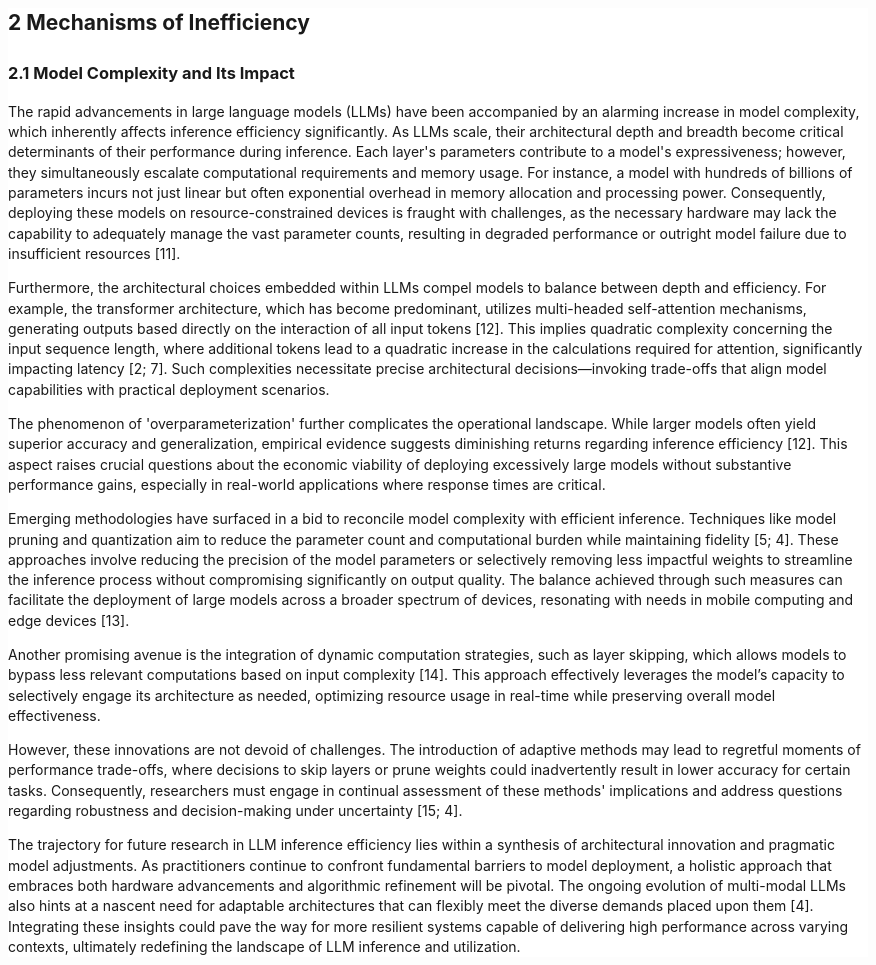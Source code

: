 ## 2 Mechanisms of Inefficiency

### 2.1 Model Complexity and Its Impact

The rapid advancements in large language models (LLMs) have been accompanied by an alarming increase in model complexity, which inherently affects inference efficiency significantly. As LLMs scale, their architectural depth and breadth become critical determinants of their performance during inference. Each layer's parameters contribute to a model's expressiveness; however, they simultaneously escalate computational requirements and memory usage. For instance, a model with hundreds of billions of parameters incurs not just linear but often exponential overhead in memory allocation and processing power. Consequently, deploying these models on resource-constrained devices is fraught with challenges, as the necessary hardware may lack the capability to adequately manage the vast parameter counts, resulting in degraded performance or outright model failure due to insufficient resources [11].

Furthermore, the architectural choices embedded within LLMs compel models to balance between depth and efficiency. For example, the transformer architecture, which has become predominant, utilizes multi-headed self-attention mechanisms, generating outputs based directly on the interaction of all input tokens [12]. This implies quadratic complexity concerning the input sequence length, where additional tokens lead to a quadratic increase in the calculations required for attention, significantly impacting latency [2; 7]. Such complexities necessitate precise architectural decisions—invoking trade-offs that align model capabilities with practical deployment scenarios.

The phenomenon of 'overparameterization' further complicates the operational landscape. While larger models often yield superior accuracy and generalization, empirical evidence suggests diminishing returns regarding inference efficiency [12]. This aspect raises crucial questions about the economic viability of deploying excessively large models without substantive performance gains, especially in real-world applications where response times are critical.

Emerging methodologies have surfaced in a bid to reconcile model complexity with efficient inference. Techniques like model pruning and quantization aim to reduce the parameter count and computational burden while maintaining fidelity [5; 4]. These approaches involve reducing the precision of the model parameters or selectively removing less impactful weights to streamline the inference process without compromising significantly on output quality. The balance achieved through such measures can facilitate the deployment of large models across a broader spectrum of devices, resonating with needs in mobile computing and edge devices [13].

Another promising avenue is the integration of dynamic computation strategies, such as layer skipping, which allows models to bypass less relevant computations based on input complexity [14]. This approach effectively leverages the model’s capacity to selectively engage its architecture as needed, optimizing resource usage in real-time while preserving overall model effectiveness.

However, these innovations are not devoid of challenges. The introduction of adaptive methods may lead to regretful moments of performance trade-offs, where decisions to skip layers or prune weights could inadvertently result in lower accuracy for certain tasks. Consequently, researchers must engage in continual assessment of these methods' implications and address questions regarding robustness and decision-making under uncertainty [15; 4].

The trajectory for future research in LLM inference efficiency lies within a synthesis of architectural innovation and pragmatic model adjustments. As practitioners continue to confront fundamental barriers to model deployment, a holistic approach that embraces both hardware advancements and algorithmic refinement will be pivotal. The ongoing evolution of multi-modal LLMs also hints at a nascent need for adaptable architectures that can flexibly meet the diverse demands placed upon them [4]. Integrating these insights could pave the way for more resilient systems capable of delivering high performance across varying contexts, ultimately redefining the landscape of LLM inference and utilization.
